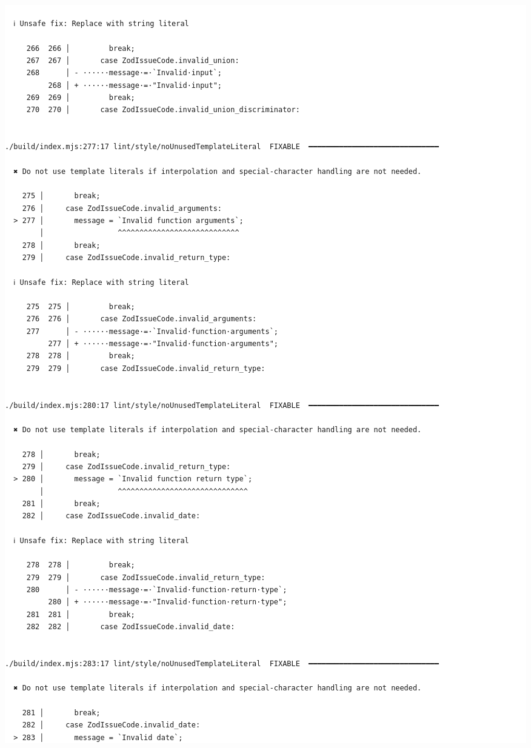 ```
  
  ℹ Unsafe fix: Replace with string literal
  
     266  266 │         break;
     267  267 │       case ZodIssueCode.invalid_union:
     268      │ - ······message·=·`Invalid·input`;
          268 │ + ······message·=·"Invalid·input";
     269  269 │         break;
     270  270 │       case ZodIssueCode.invalid_union_discriminator:
  

./build/index.mjs:277:17 lint/style/noUnusedTemplateLiteral  FIXABLE  ━━━━━━━━━━━━━━━━━━━━━━━━━━━━━━

  ✖ Do not use template literals if interpolation and special-character handling are not needed.
  
    275 │       break;
    276 │     case ZodIssueCode.invalid_arguments:
  > 277 │       message = `Invalid function arguments`;
        │                 ^^^^^^^^^^^^^^^^^^^^^^^^^^^^
    278 │       break;
    279 │     case ZodIssueCode.invalid_return_type:
  
  ℹ Unsafe fix: Replace with string literal
  
     275  275 │         break;
     276  276 │       case ZodIssueCode.invalid_arguments:
     277      │ - ······message·=·`Invalid·function·arguments`;
          277 │ + ······message·=·"Invalid·function·arguments";
     278  278 │         break;
     279  279 │       case ZodIssueCode.invalid_return_type:
  

./build/index.mjs:280:17 lint/style/noUnusedTemplateLiteral  FIXABLE  ━━━━━━━━━━━━━━━━━━━━━━━━━━━━━━

  ✖ Do not use template literals if interpolation and special-character handling are not needed.
  
    278 │       break;
    279 │     case ZodIssueCode.invalid_return_type:
  > 280 │       message = `Invalid function return type`;
        │                 ^^^^^^^^^^^^^^^^^^^^^^^^^^^^^^
    281 │       break;
    282 │     case ZodIssueCode.invalid_date:
  
  ℹ Unsafe fix: Replace with string literal
  
     278  278 │         break;
     279  279 │       case ZodIssueCode.invalid_return_type:
     280      │ - ······message·=·`Invalid·function·return·type`;
          280 │ + ······message·=·"Invalid·function·return·type";
     281  281 │         break;
     282  282 │       case ZodIssueCode.invalid_date:
  

./build/index.mjs:283:17 lint/style/noUnusedTemplateLiteral  FIXABLE  ━━━━━━━━━━━━━━━━━━━━━━━━━━━━━━

  ✖ Do not use template literals if interpolation and special-character handling are not needed.
  
    281 │       break;
    282 │     case ZodIssueCode.invalid_date:
  > 283 │       message = `Invalid date`;
```